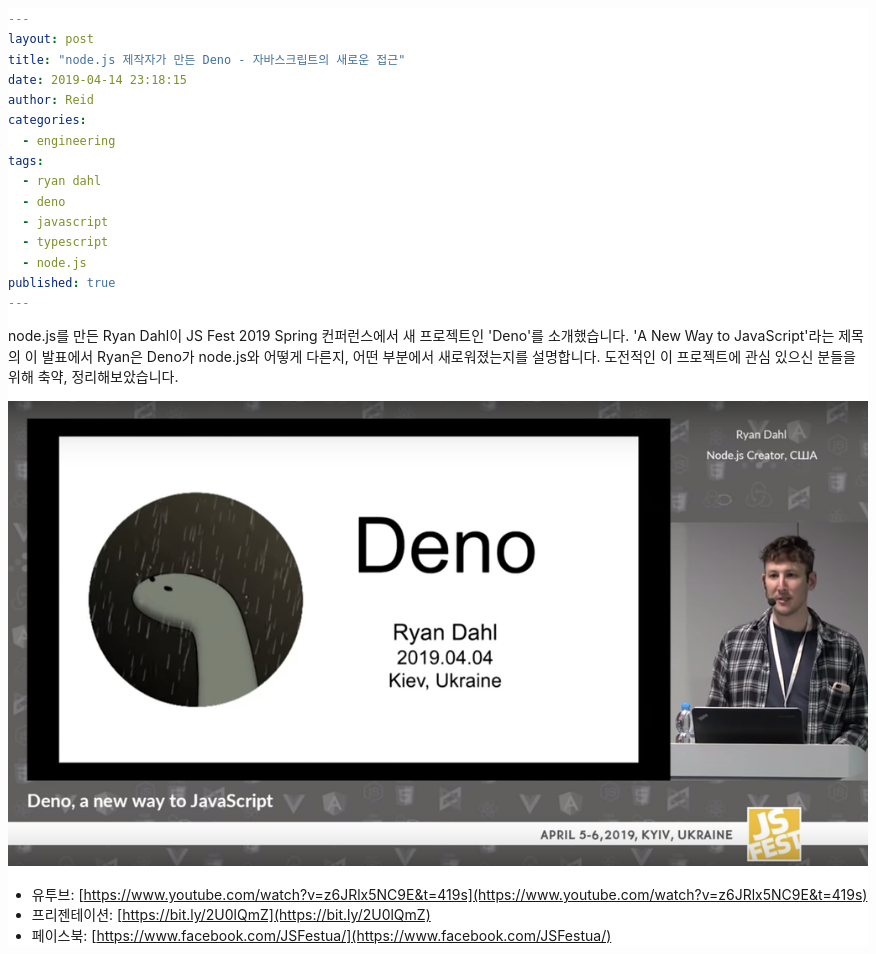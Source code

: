 ```yaml
---
layout: post
title: "node.js 제작자가 만든 Deno - 자바스크립트의 새로운 접근"
date: 2019-04-14 23:18:15
author: Reid
categories:
  - engineering
tags:
  - ryan dahl
  - deno
  - javascript
  - typescript
  - node.js
published: true
---
```


node.js를 만든 Ryan Dahl이 JS Fest 2019 Spring 컨퍼런스에서 새 프로젝트인 'Deno'를 소개했습니다. 'A New Way to JavaScript'라는 제목의 이 발표에서 Ryan은 Deno가 node.js와 어떻게 다른지, 어떤 부분에서 새로워졌는지를 설명합니다. 도전적인 이 프로젝트에 관심 있으신 분들을 위해 축약, 정리해보았습니다.

[![](/assets/2019-04-14-deno-about.png)](2019-04-14-deno-about.png)

- 유투브: [https://www.youtube.com/watch?v=z6JRlx5NC9E&t=419s](https://www.youtube.com/watch?v=z6JRlx5NC9E&t=419s)
- 프리젠테이션: [https://bit.ly/2U0lQmZ](https://bit.ly/2U0lQmZ)
- 페이스북: [https://www.facebook.com/JSFestua/](https://www.facebook.com/JSFestua/)
